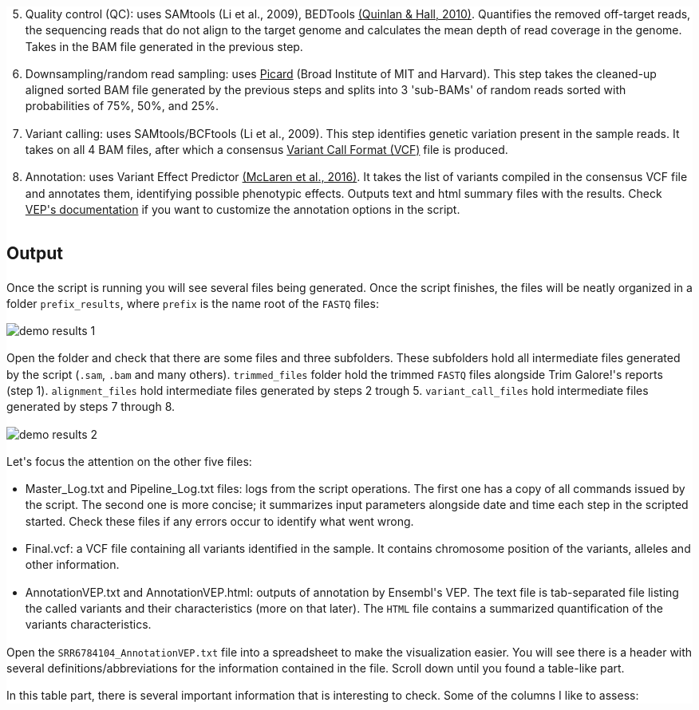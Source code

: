 5. Quality control (QC): uses SAMtools (Li et al., 2009), BEDTools [(Quinlan & Hall, 2010)](https://academic.oup.com/bioinformatics/article/26/6/841/244688). Quantifies the removed off-target reads, the sequencing reads that do not align to the target genome and calculates the mean depth of read coverage in the genome. Takes in the BAM file generated in the previous step.

6. Downsampling/random read sampling: uses [Picard](https://broadinstitute.github.io/picard/) (Broad Institute of MIT and Harvard). This step takes the cleaned-up aligned sorted BAM file generated by the previous steps and splits into 3 'sub-BAMs' of random reads sorted with probabilities of 75%, 50%, and 25%.

7. Variant calling: uses SAMtools/BCFtools (Li et al., 2009). This step identifies genetic variation present in the sample reads. It takes on all 4 BAM files, after which a consensus [Variant Call Format (VCF)](https://www.ncbi.nlm.nih.gov/pmc/articles/PMC3137218/) file is produced.

8. Annotation: uses Variant Effect Predictor [(McLaren et al., 2016)](https://genomebiology.biomedcentral.com/articles/10.1186/s13059-016-0974-4). It takes the list of variants compiled in the consensus VCF file and annotates them, identifying possible phenotypic effects. Outputs text and html summary files with the results. Check [VEP's documentation](https://www.ensembl.org/info/docs/tools/vep/script/vep_other.html) if you want to customize the annotation options in the script.

## Output

Once the script is running you will see several files being generated. Once the script finishes, the files will be neatly organized in a folder `prefix_results`, where `prefix` is the name root of the `FASTQ` files:

![demo results 1]({static}/images/demo_results_1.PNG)

Open the folder and check that there are some files and three subfolders. These subfolders hold all intermediate files generated by the script (`.sam`, `.bam` and many others). `trimmed_files` folder hold the trimmed `FASTQ` files alongside Trim Galore!'s reports (step 1). `alignment_files` hold intermediate files generated by steps 2 trough 5. `variant_call_files` hold intermediate files generated by steps 7 through 8.

![demo results 2]({static}/images/demo_results_2.PNG)

Let's focus the attention on the other five files:

* Master_Log.txt and Pipeline_Log.txt files: logs from the script operations. The first one has a copy of all commands issued by the script. The second one is more concise; it summarizes input parameters alongside date and time each step in the scripted started. Check these files if any errors occur to identify what went wrong.

* Final.vcf: a VCF file containing all variants identified in the sample. It contains chromosome position of the variants, alleles and other information.

* AnnotationVEP.txt and AnnotationVEP.html: outputs of annotation by Ensembl's VEP. The text file is tab-separated file listing the called variants and their characteristics (more on that later). The `HTML` file contains a summarized quantification of the variants characteristics.

Open the `SRR6784104_AnnotationVEP.txt` file into a spreadsheet to make the visualization easier. You will see there is a header with several definitions/abbreviations for the information contained in the file. Scroll down until you found a table-like part.

In this table part, there is several important information that is interesting to check. Some of the columns I like to assess:
